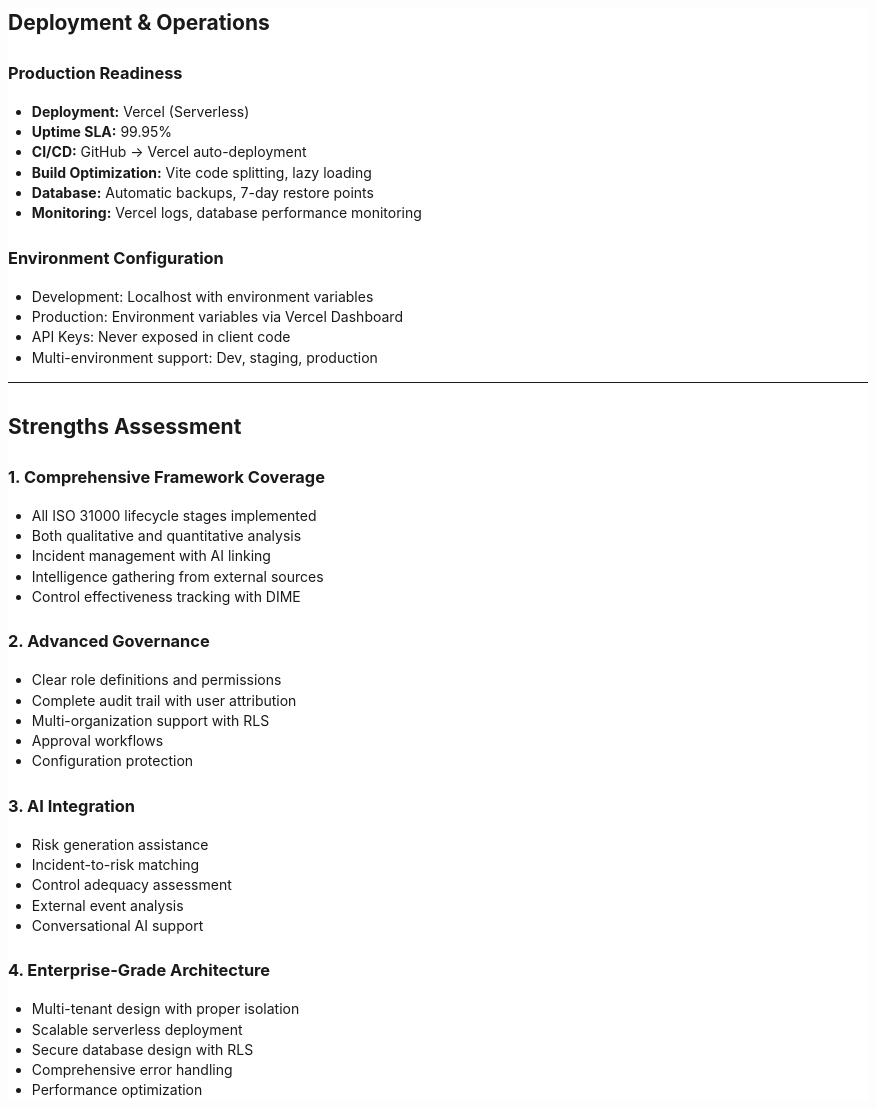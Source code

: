 ## Deployment & Operations

### Production Readiness
- **Deployment:** Vercel (Serverless)
- **Uptime SLA:** 99.95%
- **CI/CD:** GitHub → Vercel auto-deployment
- **Build Optimization:** Vite code splitting, lazy loading
- **Database:** Automatic backups, 7-day restore points
- **Monitoring:** Vercel logs, database performance monitoring

### Environment Configuration
- Development: Localhost with environment variables
- Production: Environment variables via Vercel Dashboard
- API Keys: Never exposed in client code
- Multi-environment support: Dev, staging, production

---

## Strengths Assessment

### 1. Comprehensive Framework Coverage
- All ISO 31000 lifecycle stages implemented
- Both qualitative and quantitative analysis
- Incident management with AI linking
- Intelligence gathering from external sources
- Control effectiveness tracking with DIME

### 2. Advanced Governance
- Clear role definitions and permissions
- Complete audit trail with user attribution
- Multi-organization support with RLS
- Approval workflows
- Configuration protection

### 3. AI Integration
- Risk generation assistance
- Incident-to-risk matching
- Control adequacy assessment
- External event analysis
- Conversational AI support

### 4. Enterprise-Grade Architecture
- Multi-tenant design with proper isolation
- Scalable serverless deployment
- Secure database design with RLS
- Comprehensive error handling
- Performance optimization
